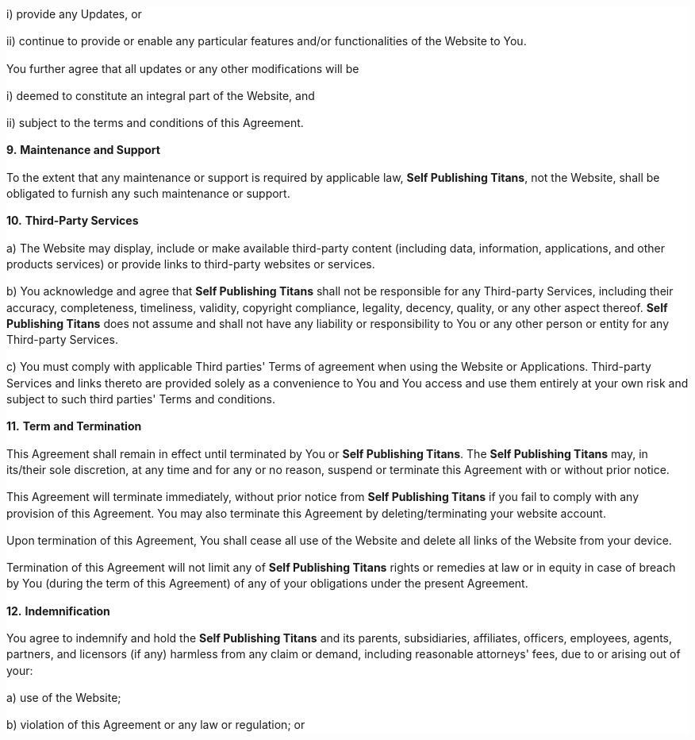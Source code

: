 i) provide any Updates, or

ii) continue to provide or enable any particular features and/or functionalities of the Website to You.

You further agree that all updates or any other modifications will be

i) deemed to constitute an integral part of the Website, and

ii) subject to the terms and conditions of this Agreement.

**9.**  **Maintenance and Support**

To the extent that any maintenance or support is required by applicable law, **Self Publishing Titans**, not the Website, shall be obligated to furnish any such maintenance or support.

**10.**  **Third-Party Services**

a) The Website may display, include or make available third-party content (including data, information, applications, and other products services) or provide links to third-party websites or services.

b) You acknowledge and agree that **Self Publishing Titans** shall not be responsible for any Third-party Services, including their accuracy, completeness, timeliness, validity, copyright compliance, legality, decency, quality, or any other aspect thereof. **Self Publishing Titans** does not assume and shall not have any liability or responsibility to You or any other person or entity for any Third-party Services.

c) You must comply with applicable Third parties' Terms of agreement when using the Website or Applications. Third-party Services and links thereto are provided solely as a convenience to You and You access and use them entirely at your own risk and subject to such third parties' Terms and conditions.

**11.**  **Term and Termination**

This Agreement shall remain in effect until terminated by You or **Self Publishing Titans**. The **Self Publishing Titans** may, in its/their sole discretion, at any time and for any or no reason, suspend or terminate this Agreement with or without prior notice.

This Agreement will terminate immediately, without prior notice from **Self Publishing Titans** if you fail to comply with any provision of this Agreement. You may also terminate this Agreement by deleting/terminating your website account.

Upon termination of this Agreement, You shall cease all use of the Website and delete all links of the Website from your device.

Termination of this Agreement will not limit any of **Self Publishing Titans** rights or remedies at law or in equity in case of breach by You (during the term of this Agreement) of any of your obligations under the present Agreement.

**12.**  **Indemnification**

You agree to indemnify and hold the **Self Publishing Titans** and its parents, subsidiaries, affiliates, officers, employees, agents, partners, and licensors (if any) harmless from any claim or demand, including reasonable attorneys' fees, due to or arising out of your:

a) use of the Website;

b) violation of this Agreement or any law or regulation; or
